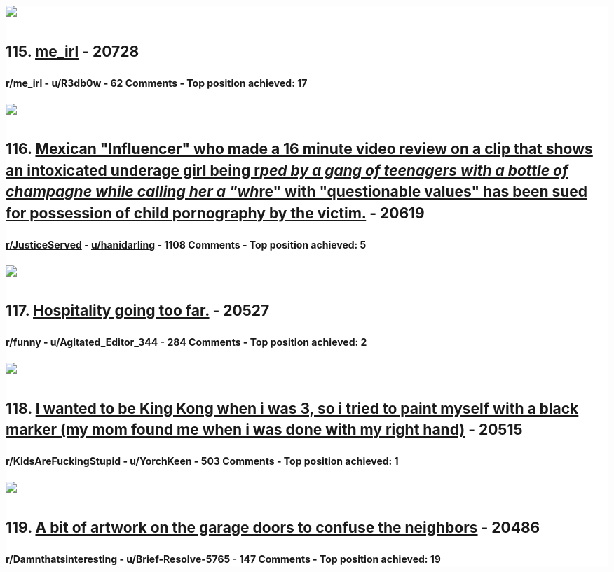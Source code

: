 <a href="https://i.redd.it/brz13jti4qd71.jpg"><img src="https://b.thumbs.redditmedia.com/78AtUjRNkkwofpX71MRfGe0D5fmMZwkTWSGLMTQTEDg.jpg"></img></a>

## 115. [me_irl](http://reddit.com/r/me_irl/comments/osf5at/me_irl/) - 20728
#### [r/me_irl](http://reddit.com/r/me_irl) - [u/R3db0w](http://reddit.com/u/R3db0w) - 62 Comments - Top position achieved: 17

<a href="https://i.redd.it/4ck0pgpmeod71.jpg"><img src="https://b.thumbs.redditmedia.com/bQ2-SPdCgGhTTuwKdtMMaccKtokJlNIcoR4jROY9tJc.jpg"></img></a>

## 116. [Mexican "Influencer" who made a 16 minute video review on a clip that shows an intoxicated underage girl being r*ped by a gang of teenagers with a bottle of champagne while calling her a "wh*re" with "questionable values" has been sued for possession of child pornography by the victim.](http://reddit.com/r/JusticeServed/comments/oswn42/mexican_influencer_who_made_a_16_minute_video/) - 20619
#### [r/JusticeServed](http://reddit.com/r/JusticeServed) - [u/hanidarling](http://reddit.com/u/hanidarling) - 1108 Comments - Top position achieved: 5

<a href="https://elpais.com/mexico/2021-06-30/detenida-la-youtuber-yoss-hoffman-conocida-como-yosstop-por-pornografia-infantil.html?outputType=amp"><img src="https://a.thumbs.redditmedia.com/KuMaunTIG_yz13SPldZO9iHHevi684E-4edQXyHM914.jpg"></img></a>

## 117. [Hospitality going too far.](http://reddit.com/r/funny/comments/osgebx/hospitality_going_too_far/) - 20527
#### [r/funny](http://reddit.com/r/funny) - [u/Agitated_Editor_344](http://reddit.com/u/Agitated_Editor_344) - 284 Comments - Top position achieved: 2

<a href="https://v.redd.it/sxsp77pwtod71"><img src="https://b.thumbs.redditmedia.com/Bo_ueQGZdIT7Gw3U58ieN467qBkYU8k6Pq3E2-cR0zw.jpg"></img></a>

## 118. [I wanted to be King Kong when i was 3, so i tried to paint myself with a black marker (my mom found me when i was done with my right hand)](http://reddit.com/r/KidsAreFuckingStupid/comments/ospldz/i_wanted_to_be_king_kong_when_i_was_3_so_i_tried/) - 20515
#### [r/KidsAreFuckingStupid](http://reddit.com/r/KidsAreFuckingStupid) - [u/YorchKeen](http://reddit.com/u/YorchKeen) - 503 Comments - Top position achieved: 1

<a href="https://i.redd.it/korihcgx1sd71.jpg"><img src="https://b.thumbs.redditmedia.com/5LHcgxcSVpR09IPehtLRna2FIIbn4Ky6hy97gKAneQE.jpg"></img></a>

## 119. [A bit of artwork on the garage doors to confuse the neighbors](http://reddit.com/r/Damnthatsinteresting/comments/osh1sv/a_bit_of_artwork_on_the_garage_doors_to_confuse/) - 20486
#### [r/Damnthatsinteresting](http://reddit.com/r/Damnthatsinteresting) - [u/Brief-Resolve-5765](http://reddit.com/u/Brief-Resolve-5765) - 147 Comments - Top position achieved: 19
